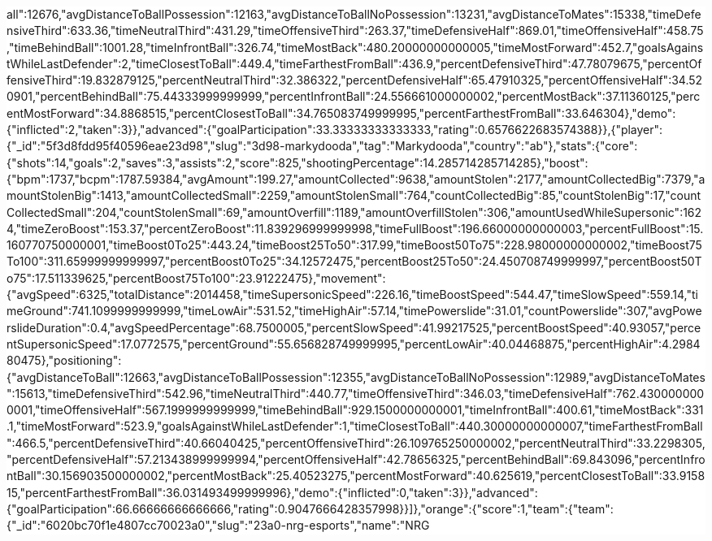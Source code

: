 all":12676,"avgDistanceToBallPossession":12163,"avgDistanceToBallNoPossession":13231,"avgDistanceToMates":15338,"timeDefensiveThird":633.36,"timeNeutralThird":431.29,"timeOffensiveThird":263.37,"timeDefensiveHalf":869.01,"timeOffensiveHalf":458.75,"timeBehindBall":1001.28,"timeInfrontBall":326.74,"timeMostBack":480.20000000000005,"timeMostForward":452.7,"goalsAgainstWhileLastDefender":2,"timeClosestToBall":449.4,"timeFarthestFromBall":436.9,"percentDefensiveThird":47.78079675,"percentOffensiveThird":19.832879125,"percentNeutralThird":32.386322,"percentDefensiveHalf":65.47910325,"percentOffensiveHalf":34.520901,"percentBehindBall":75.44333999999999,"percentInfrontBall":24.556661000000002,"percentMostBack":37.11360125,"percentMostForward":34.8868515,"percentClosestToBall":34.765083749999995,"percentFarthestFromBall":33.646304},"demo":{"inflicted":2,"taken":3}},"advanced":{"goalParticipation":33.33333333333333,"rating":0.6576622683574388}},{"player":{"_id":"5f3d8fdd95f40596eae23d98","slug":"3d98-markydooda","tag":"Markydooda","country":"ab"},"stats":{"core":{"shots":14,"goals":2,"saves":3,"assists":2,"score":825,"shootingPercentage":14.285714285714285},"boost":{"bpm":1737,"bcpm":1787.59384,"avgAmount":199.27,"amountCollected":9638,"amountStolen":2177,"amountCollectedBig":7379,"amountStolenBig":1413,"amountCollectedSmall":2259,"amountStolenSmall":764,"countCollectedBig":85,"countStolenBig":17,"countCollectedSmall":204,"countStolenSmall":69,"amountOverfill":1189,"amountOverfillStolen":306,"amountUsedWhileSupersonic":1624,"timeZeroBoost":153.37,"percentZeroBoost":11.839296999999998,"timeFullBoost":196.66000000000003,"percentFullBoost":15.160770750000001,"timeBoost0To25":443.24,"timeBoost25To50":317.99,"timeBoost50To75":228.98000000000002,"timeBoost75To100":311.65999999999997,"percentBoost0To25":34.12572475,"percentBoost25To50":24.450708749999997,"percentBoost50To75":17.511339625,"percentBoost75To100":23.91222475},"movement":{"avgSpeed":6325,"totalDistance":2014458,"timeSupersonicSpeed":226.16,"timeBoostSpeed":544.47,"timeSlowSpeed":559.14,"timeGround":741.1099999999999,"timeLowAir":531.52,"timeHighAir":57.14,"timePowerslide":31.01,"countPowerslide":307,"avgPowerslideDuration":0.4,"avgSpeedPercentage":68.7500005,"percentSlowSpeed":41.99217525,"percentBoostSpeed":40.93057,"percentSupersonicSpeed":17.0772575,"percentGround":55.656828749999995,"percentLowAir":40.04468875,"percentHighAir":4.298480475},"positioning":{"avgDistanceToBall":12663,"avgDistanceToBallPossession":12355,"avgDistanceToBallNoPossession":12989,"avgDistanceToMates":15613,"timeDefensiveThird":542.96,"timeNeutralThird":440.77,"timeOffensiveThird":346.03,"timeDefensiveHalf":762.4300000000001,"timeOffensiveHalf":567.1999999999999,"timeBehindBall":929.1500000000001,"timeInfrontBall":400.61,"timeMostBack":331.1,"timeMostForward":523.9,"goalsAgainstWhileLastDefender":1,"timeClosestToBall":440.30000000000007,"timeFarthestFromBall":466.5,"percentDefensiveThird":40.66040425,"percentOffensiveThird":26.109765250000002,"percentNeutralThird":33.2298305,"percentDefensiveHalf":57.213438999999994,"percentOffensiveHalf":42.78656325,"percentBehindBall":69.843096,"percentInfrontBall":30.156903500000002,"percentMostBack":25.40523275,"percentMostForward":40.625619,"percentClosestToBall":33.915815,"percentFarthestFromBall":36.031493499999996},"demo":{"inflicted":0,"taken":3}},"advanced":{"goalParticipation":66.66666666666666,"rating":0.9047666428357998}}]},"orange":{"score":1,"team":{"team":{"_id":"6020bc70f1e4807cc70023a0","slug":"23a0-nrg-esports","name":"NRG